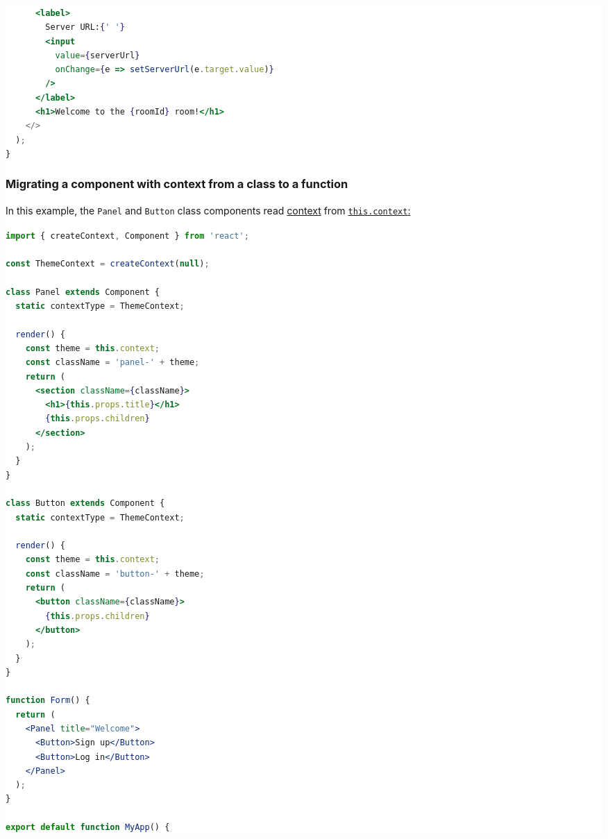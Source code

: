 ```jsx
      <label>
        Server URL:{' '}
        <input
          value={serverUrl}
          onChange={e => setServerUrl(e.target.value)}
        />
      </label>
      <h1>Welcome to the {roomId} room!</h1>
    </>
  );
}
```

### Migrating a component with context from a class to a function

In this example, the `Panel` and `Button` class components read [context](https://react.dev/learn/passing-data-deeply-with-context) from [`this.context`:](https://react.dev/reference/react/Component#context)
```jsx
import { createContext, Component } from 'react';

const ThemeContext = createContext(null);

class Panel extends Component {
  static contextType = ThemeContext;

  render() {
    const theme = this.context;
    const className = 'panel-' + theme;
    return (
      <section className={className}>
        <h1>{this.props.title}</h1>
        {this.props.children}
      </section>
    );    
  }
}

class Button extends Component {
  static contextType = ThemeContext;

  render() {
    const theme = this.context;
    const className = 'button-' + theme;
    return (
      <button className={className}>
        {this.props.children}
      </button>
    );
  }
}

function Form() {
  return (
    <Panel title="Welcome">
      <Button>Sign up</Button>
      <Button>Log in</Button>
    </Panel>
  );
}

export default function MyApp() {
```